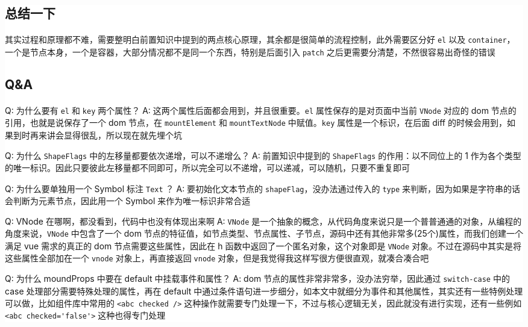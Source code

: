 ## 总结一下

其实过程和原理都不难，需要整明白前置知识中提到的两点核心原理，其余都是很简单的流程控制，此外需要区分好 `el` 以及 `container`，一个是节点本身，一个是容器，大部分情况都不是同一个东西，特别是后面引入 `patch` 之后更需要分清楚，不然很容易出奇怪的错误

## Q&A

Q: 为什么要有 `el` 和 `key` 两个属性？
A: 这两个属性后面都会用到，并且很重要。`el` 属性保存的是对页面中当前 `VNode` 对应的 dom 节点的引用，也就是说保存了一个 dom 节点，在 `mountElement` 和 `mountTextNode` 中赋值。`key` 属性是一个标识，在后面 diff 的时候会用到，如果到时再来讲会显得很乱，所以现在就先埋个坑

Q: 为什么 `ShapeFlags` 中的左移量都要依次递增，可以不递增么？
A: 前置知识中提到的 `ShapeFlags` 的作用：以不同位上的 1 作为各个类型的唯一标识。因此只要彼此左移量都不同即可，所以完全可以不递增，可以递减，可以随机，只要不重复即可

Q: 为什么要单独用一个 Symbol 标注 `Text` ？
A: 要初始化文本节点的 `shapeFlag`，没办法通过传入的 `type` 来判断，因为如果是字符串的话会判断为元素节点，因此用一个 Symbol 来作为唯一标识非常合适

Q: VNode 在哪啊，都没看到，代码中也没有体现出来啊
A: `VNode` 是一个抽象的概念，从代码角度来说只是一个普普通通的对象，从编程的角度来说，`VNode` 中包含了一个 dom 节点的特征值，如节点类型、节点属性、子节点，源码中还有其他非常多(25个)属性，而我们创建一个满足 vue 需求的真正的 dom 节点需要这些属性，因此在 h 函数中返回了一个匿名对象，这个对象即是 `VNode` 对象。不过在源码中其实是将这些属性全部加在一个 `vnode` 对象上，再直接返回 `vnode` 对象，但是我觉得我这样写很方便很直观，就凑合凑合吧

Q: 为什么 moundProps 中要在 default 中挂载事件和属性？
A: dom 节点的属性非常非常多，没办法穷举，因此通过 `switch-case` 中的 case 处理部分需要特殊处理的属性，再在 default 中通过条件语句进一步细分，如本文中就细分为事件和其他属性，其实还有一些特例处理可以做，比如组件库中常用的 `<abc checked />` 这种操作就需要专门处理一下，不过与核心逻辑无关，因此就没有进行实现，还有一些例如 `<abc checked='false'>` 这种也得专门处理

